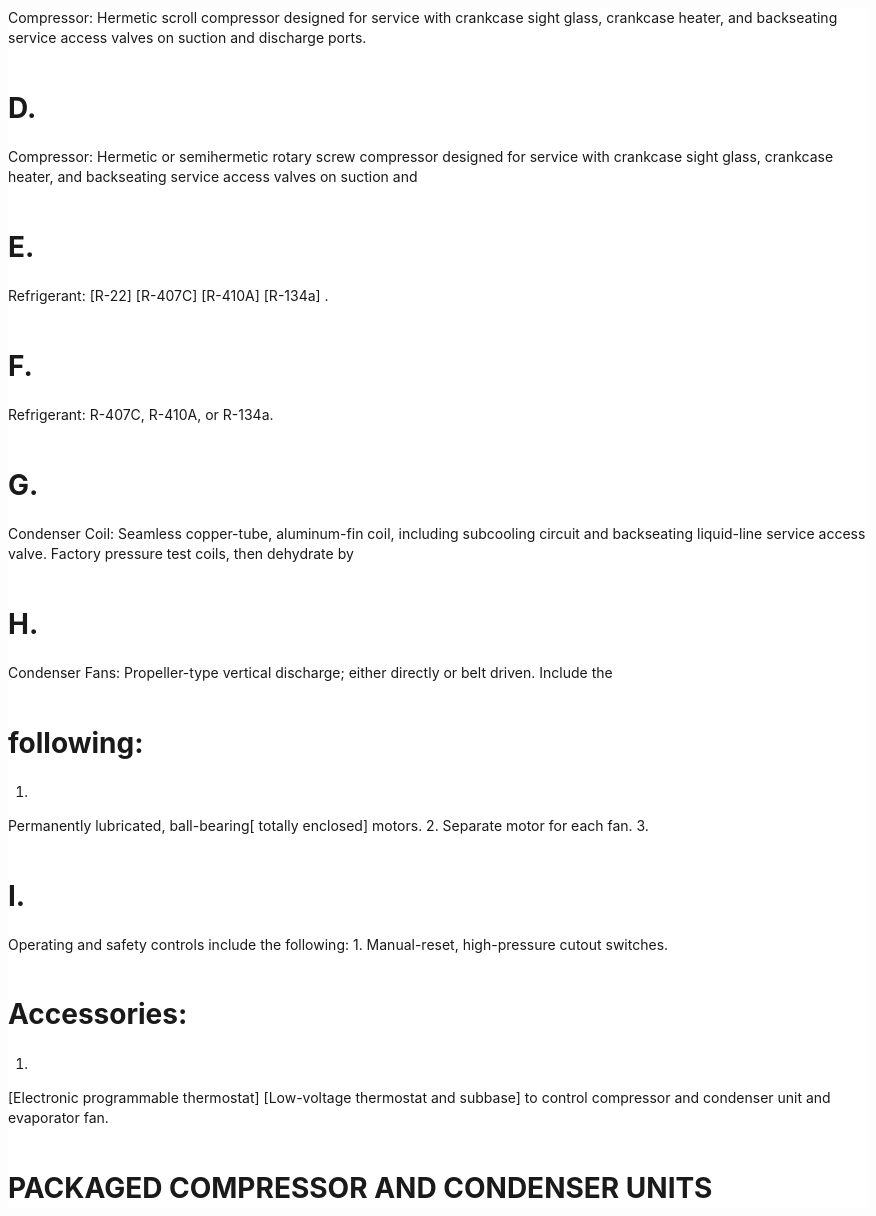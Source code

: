 Compressor: Hermetic scroll compressor designed for service with crankcase sight glass,
crankcase heater, and backseating service access valves on suction and discharge ports.

# D.

Compressor: Hermetic or semihermetic rotary screw compressor designed for service with
crankcase sight glass, crankcase heater, and backseating service access valves on suction and

# E.

Refrigerant: [R-22] [R-407C] [R-410A] [R-134a] <Insert type>.

# F.

Refrigerant: R-407C, R-410A, or R-134a.

# G.

Condenser Coil: Seamless copper-tube, aluminum-fin coil, including subcooling circuit and
backseating liquid-line service access valve. Factory pressure test coils, then dehydrate by

# H.

Condenser Fans: Propeller-type vertical discharge; either directly or belt driven. Include the

# following:

1.
Permanently lubricated, ball-bearing[ totally enclosed] motors.
2.
Separate motor for each fan.
3.

# I.

Operating and safety controls include the following:
1.
Manual-reset, high-pressure cutout switches.

# Accessories:

1.
[Electronic programmable thermostat] [Low-voltage thermostat and subbase] to
control compressor and condenser unit and evaporator fan.

# PACKAGED COMPRESSOR AND CONDENSER UNITS
